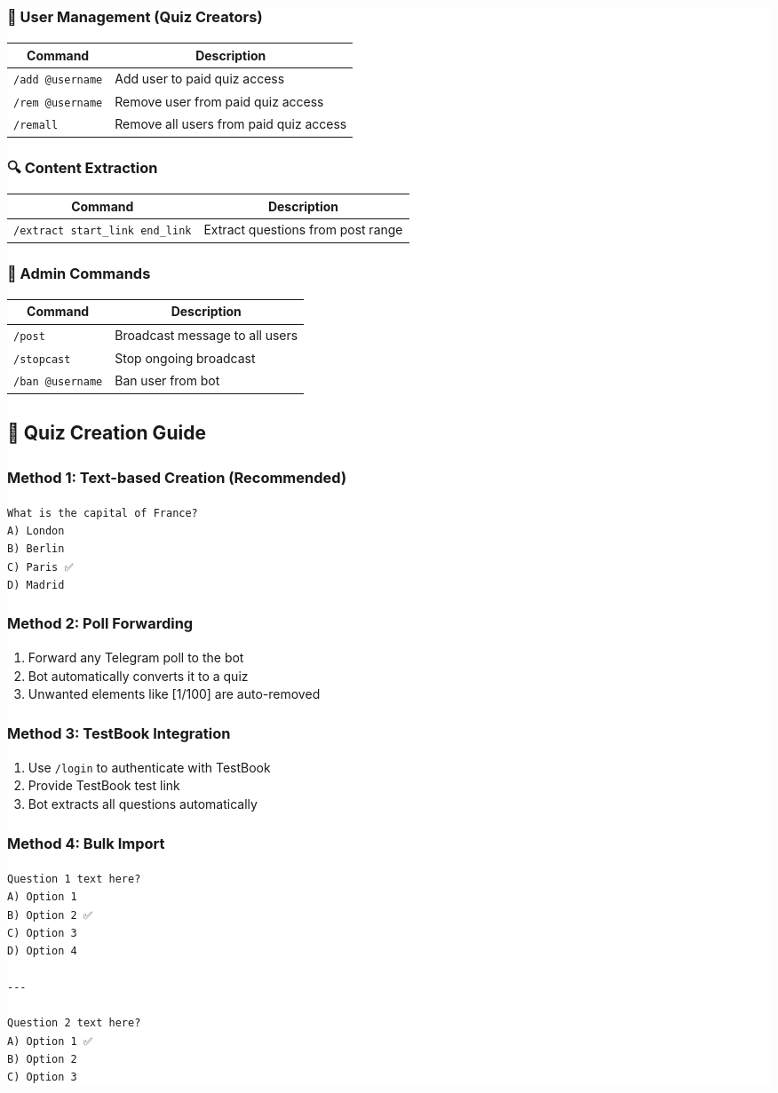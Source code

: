 ### 👥 User Management (Quiz Creators)
| Command | Description |
|---------|-------------|
| `/add @username` | Add user to paid quiz access |
| `/rem @username` | Remove user from paid quiz access |
| `/remall` | Remove all users from paid quiz access |

### 🔍 Content Extraction
| Command | Description |
|---------|-------------|
| `/extract start_link end_link` | Extract questions from post range |

### 📢 Admin Commands
| Command | Description |
|---------|-------------|
| `/post` | Broadcast message to all users |
| `/stopcast` | Stop ongoing broadcast |
| `/ban @username` | Ban user from bot |

## 🎯 Quiz Creation Guide

### Method 1: Text-based Creation (Recommended)
```
What is the capital of France?
A) London
B) Berlin
C) Paris ✅
D) Madrid
```

### Method 2: Poll Forwarding
1. Forward any Telegram poll to the bot
2. Bot automatically converts it to a quiz
3. Unwanted elements like [1/100] are auto-removed

### Method 3: TestBook Integration
1. Use `/login` to authenticate with TestBook
2. Provide TestBook test link
3. Bot extracts all questions automatically

### Method 4: Bulk Import
```
Question 1 text here?
A) Option 1
B) Option 2 ✅
C) Option 3
D) Option 4

---

Question 2 text here?
A) Option 1 ✅
B) Option 2
C) Option 3
```
